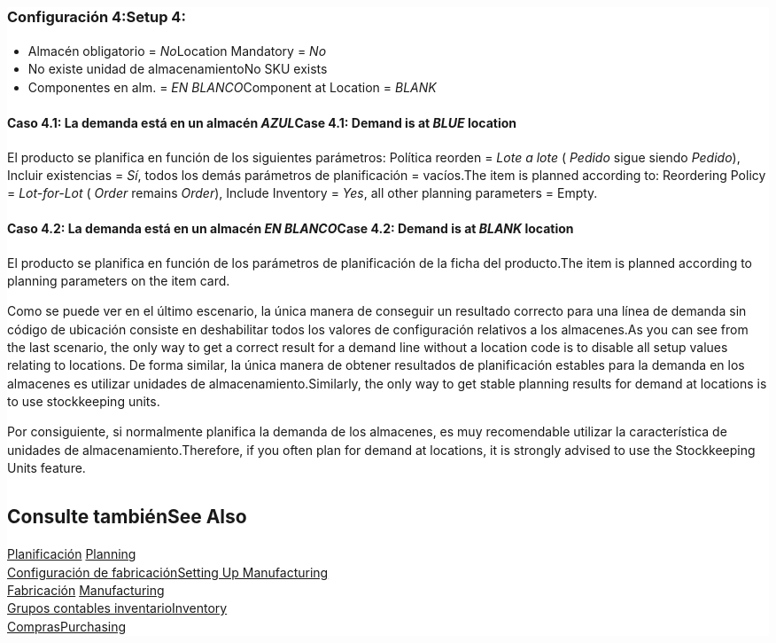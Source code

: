 ### <a name="setup-4"></a><span data-ttu-id="d22ab-162">Configuración 4:</span><span class="sxs-lookup"><span data-stu-id="d22ab-162">Setup 4:</span></span>  

-   <span data-ttu-id="d22ab-163">Almacén obligatorio = *No*</span><span class="sxs-lookup"><span data-stu-id="d22ab-163">Location Mandatory = *No*</span></span>  
-   <span data-ttu-id="d22ab-164">No existe unidad de almacenamiento</span><span class="sxs-lookup"><span data-stu-id="d22ab-164">No SKU exists</span></span>  
-   <span data-ttu-id="d22ab-165">Componentes en alm. =  *EN BLANCO*</span><span class="sxs-lookup"><span data-stu-id="d22ab-165">Component at Location =  *BLANK*</span></span>  

#### <a name="case-41-demand-is-at--blue-location"></a><span data-ttu-id="d22ab-166">Caso 4.1: La demanda está en un almacén  *AZUL*</span><span class="sxs-lookup"><span data-stu-id="d22ab-166">Case 4.1: Demand is at  *BLUE* location</span></span>  

<span data-ttu-id="d22ab-167">El producto se planifica en función de los siguientes parámetros: Política reorden =  *Lote a lote* ( *Pedido* sigue siendo  *Pedido*), Incluir existencias =  *Sí*, todos los demás parámetros de planificación = vacíos.</span><span class="sxs-lookup"><span data-stu-id="d22ab-167">The item is planned according to: Reordering Policy =  *Lot-for-Lot* ( *Order* remains  *Order*), Include Inventory =  *Yes*, all other planning parameters = Empty.</span></span>  

#### <a name="case-42-demand-is-at--blank-location"></a><span data-ttu-id="d22ab-168">Caso 4.2: La demanda está en un almacén  *EN BLANCO*</span><span class="sxs-lookup"><span data-stu-id="d22ab-168">Case 4.2: Demand is at  *BLANK* location</span></span>  

<span data-ttu-id="d22ab-169">El producto se planifica en función de los parámetros de planificación de la ficha del producto.</span><span class="sxs-lookup"><span data-stu-id="d22ab-169">The item is planned according to planning parameters on the item card.</span></span>  

<span data-ttu-id="d22ab-170">Como se puede ver en el último escenario, la única manera de conseguir un resultado correcto para una línea de demanda sin código de ubicación consiste en deshabilitar todos los valores de configuración relativos a los almacenes.</span><span class="sxs-lookup"><span data-stu-id="d22ab-170">As you can see from the last scenario, the only way to get a correct result for a demand line without a location code is to disable all setup values relating to locations.</span></span> <span data-ttu-id="d22ab-171">De forma similar, la única manera de obtener resultados de planificación estables para la demanda en los almacenes es utilizar unidades de almacenamiento.</span><span class="sxs-lookup"><span data-stu-id="d22ab-171">Similarly, the only way to get stable planning results for demand at locations is to use stockkeeping units.</span></span>  

<span data-ttu-id="d22ab-172">Por consiguiente, si normalmente planifica la demanda de los almacenes, es muy recomendable utilizar la característica de unidades de almacenamiento.</span><span class="sxs-lookup"><span data-stu-id="d22ab-172">Therefore, if you often plan for demand at locations, it is strongly advised to use the Stockkeeping Units feature.</span></span>  

## <a name="see-also"></a><span data-ttu-id="d22ab-173">Consulte también</span><span class="sxs-lookup"><span data-stu-id="d22ab-173">See Also</span></span>
<span data-ttu-id="d22ab-174">[Planificación](production-planning.md)  </span><span class="sxs-lookup"><span data-stu-id="d22ab-174">[Planning](production-planning.md)  </span></span>  
[<span data-ttu-id="d22ab-175">Configuración de fabricación</span><span class="sxs-lookup"><span data-stu-id="d22ab-175">Setting Up Manufacturing</span></span>](production-configure-production-processes.md)  
<span data-ttu-id="d22ab-176">[Fabricación](production-manage-manufacturing.md)  </span><span class="sxs-lookup"><span data-stu-id="d22ab-176">[Manufacturing](production-manage-manufacturing.md)  </span></span>  
[<span data-ttu-id="d22ab-177">Grupos contables inventario</span><span class="sxs-lookup"><span data-stu-id="d22ab-177">Inventory</span></span>](inventory-manage-inventory.md)  
[<span data-ttu-id="d22ab-178">Compras</span><span class="sxs-lookup"><span data-stu-id="d22ab-178">Purchasing</span></span>](purchasing-manage-purchasing.md)  